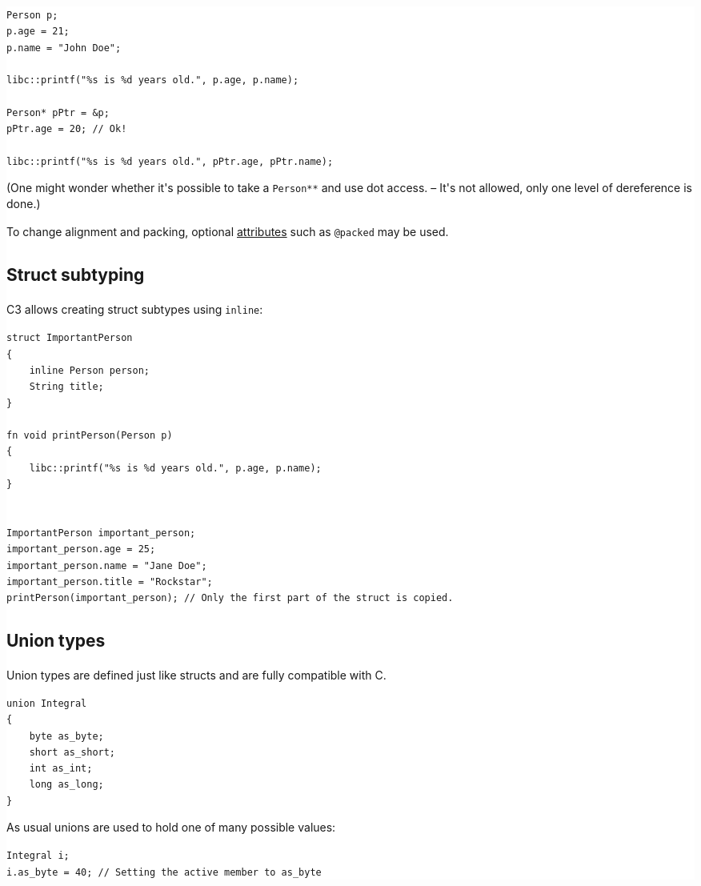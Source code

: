     Person p;
    p.age = 21;
    p.name = "John Doe";

    libc::printf("%s is %d years old.", p.age, p.name);

    Person* pPtr = &p;
    pPtr.age = 20; // Ok!

    libc::printf("%s is %d years old.", pPtr.age, pPtr.name);

(One might wonder whether it's possible to take a `Person**` and use dot access. – It's not allowed, only one level of dereference is done.)

To change alignment and packing, optional [attributes](/references/docs/attributes) such as `@packed` may be used.

## Struct subtyping

C3 allows creating struct subtypes using `inline`:

    struct ImportantPerson 
    {
        inline Person person;
        String title;
    }

    fn void printPerson(Person p)
    {
        libc::printf("%s is %d years old.", p.age, p.name);
    }


    ImportantPerson important_person;
    important_person.age = 25;
    important_person.name = "Jane Doe";
    important_person.title = "Rockstar";
    printPerson(important_person); // Only the first part of the struct is copied.


## Union types

Union types are defined just like structs and are fully compatible with C.

    union Integral  
    {
        byte as_byte;
        short as_short;
        int as_int;
        long as_long;
    }

As usual unions are used to hold one of many possible values:

    Integral i;
    i.as_byte = 40; // Setting the active member to as_byte
